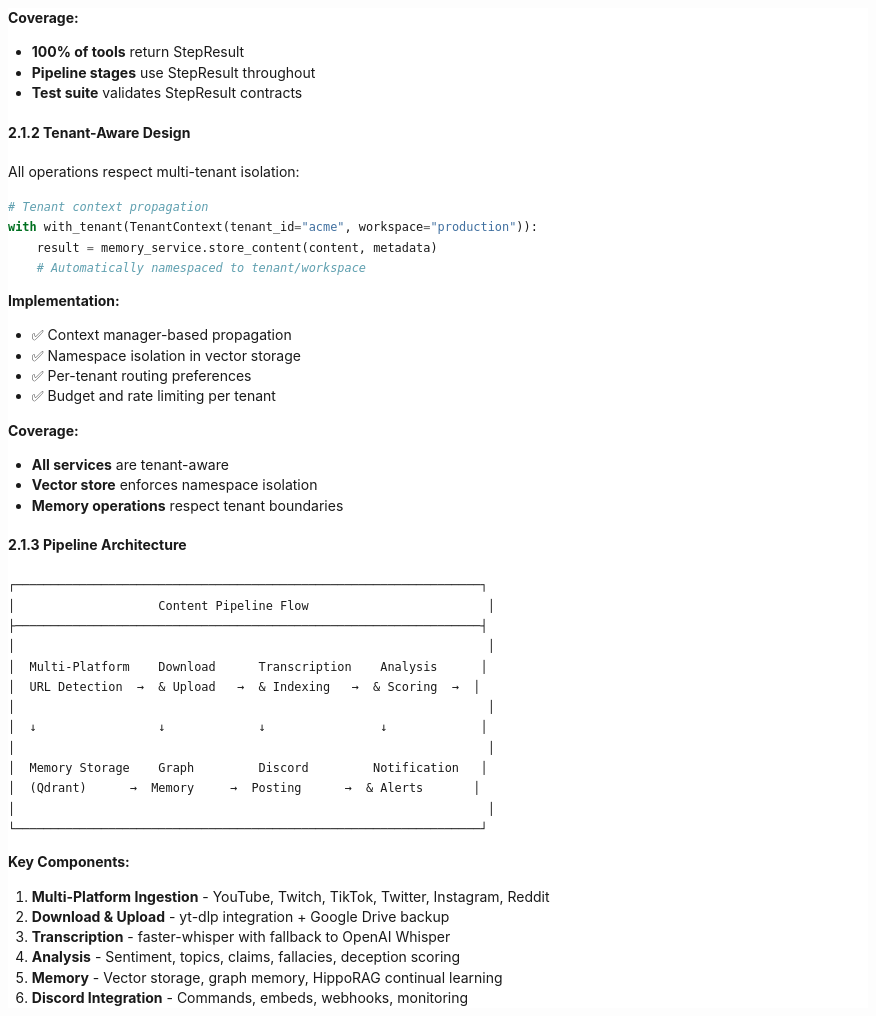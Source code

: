 **Coverage:**

- **100% of tools** return StepResult
- **Pipeline stages** use StepResult throughout
- **Test suite** validates StepResult contracts

#### **2.1.2 Tenant-Aware Design**

All operations respect multi-tenant isolation:

```python
# Tenant context propagation
with with_tenant(TenantContext(tenant_id="acme", workspace="production")):
    result = memory_service.store_content(content, metadata)
    # Automatically namespaced to tenant/workspace
```

**Implementation:**

- ✅ Context manager-based propagation
- ✅ Namespace isolation in vector storage
- ✅ Per-tenant routing preferences
- ✅ Budget and rate limiting per tenant

**Coverage:**

- **All services** are tenant-aware
- **Vector store** enforces namespace isolation
- **Memory operations** respect tenant boundaries

#### **2.1.3 Pipeline Architecture**

```
┌─────────────────────────────────────────────────────────────────┐
│                    Content Pipeline Flow                         │
├─────────────────────────────────────────────────────────────────┤
│                                                                  │
│  Multi-Platform    Download      Transcription    Analysis      │
│  URL Detection  →  & Upload   →  & Indexing   →  & Scoring  →  │
│                                                                  │
│  ↓                 ↓             ↓                ↓             │
│                                                                  │
│  Memory Storage    Graph         Discord         Notification   │
│  (Qdrant)      →  Memory     →  Posting      →  & Alerts       │
│                                                                  │
└─────────────────────────────────────────────────────────────────┘
```

**Key Components:**

1. **Multi-Platform Ingestion** - YouTube, Twitch, TikTok, Twitter, Instagram, Reddit
2. **Download & Upload** - yt-dlp integration + Google Drive backup
3. **Transcription** - faster-whisper with fallback to OpenAI Whisper
4. **Analysis** - Sentiment, topics, claims, fallacies, deception scoring
5. **Memory** - Vector storage, graph memory, HippoRAG continual learning
6. **Discord Integration** - Commands, embeds, webhooks, monitoring
